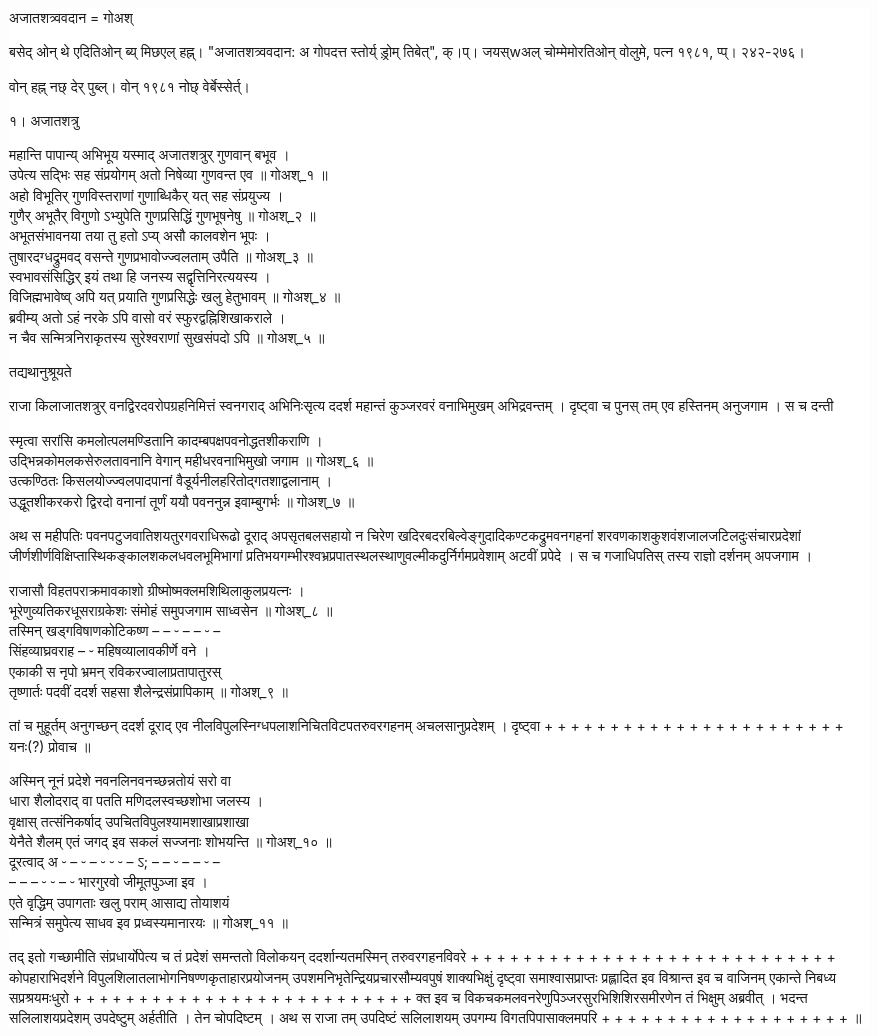   
अजातशत्र्ववदान = गोअश्  
  
बसेद् ओन् थे एदितिओन् ब्य् मिछएल् हह्न्। "अजातशत्र्ववदान: अ गोपदत्त स्तोर्य् ड़्रोम् तिबेत्", क्।प्। जयस्wअल् चोम्मेमोरतिओन् वोलुमे, पत्न १९८१, प्प्। २४२-२७६।  
  
वोन् हह्न् नछ् देर् पुब्ल्। वोन् १९८१ नोछ् वेर्बेस्सेर्त्।  
  
१। अजातशत्रु  
  
महान्ति पापान्य् अभिभूय यस्माद् अजातशत्रुर् गुणवान् बभूव ।  
उपेत्य सद्भिः सह संप्रयोगम् अतो निषेव्या गुणवन्त एव ॥ गोअश्_१ ॥  
अहो विभूतिर् गुणविस्तराणां गुणाब्धिकैर् यत् सह संप्रयुज्य ।  
गुणैर् अभूतैर् विगुणो ऽभ्युपेति गुणप्रसिद्धिं गुणभूषनेषु ॥ गोअश्_२ ॥  
अभूतसंभावनया तया तु हतो ऽप्य् असौ कालवशेन भूपः ।  
तुषारदग्धद्रुमवद् वसन्ते गुणप्रभावोज्ज्वलताम् उपैति ॥ गोअश्_३ ॥  
स्वभावसंसिद्धिर् इयं तथा हि जनस्य सद्वृत्तिनिरत्ययस्य ।  
विजिह्मभावेष्व् अपि यत् प्रयाति गुणप्रसिद्धेः खलु हेतुभावम् ॥ गोअश्_४ ॥  
ब्रवीम्य् अतो ऽहं नरके ऽपि वासो वरं स्फुरद्वह्निशिखाकराले ।  
न चैव सन्मित्रनिराकृतस्य सुरेश्वराणां सुखसंपदो ऽपि ॥ गोअश्_५ ॥  
  
तद्यथानुश्रूयते  
  
राजा किलाजातशत्रुर् वनद्विरदवरोपग्रहनिमित्तं स्वनगराद् अभिनिःसृत्य ददर्श महान्तं कुञ्जरवरं वनाभिमुखम् अभिद्रवन्तम् । दृष्ट्वा च पुनस् तम् एव हस्तिनम् अनुजगाम । स च दन्ती  
  
स्मृत्वा सरांसि कमलोत्पलमण्डितानि कादम्बपक्षपवनोद्धतशीकराणि ।  
उद्भिन्नकोमलकसेरुलतावनानि वेगान् महीधरवनाभिमुखो जगाम ॥ गोअश्_६ ॥  
उत्कण्ठितः किसलयोज्ज्वलपादपानां वैडूर्यनीलहरितोद्गतशाद्वलानाम् ।  
उद्धूतशीकरकरो द्विरदो वनानां तूर्णं ययौ पवननुन्न इवाम्बुगर्भः ॥ गोअश्_७ ॥  
  
अथ स महीपतिः पवनपटुजवातिशयतुरगवराधिरूढो दूराद् अपसृतबलसहायो न चिरेण खदिरबदरबिल्वेङ्गुदादिकण्टकद्रुमवनगहनां शरवणकाशकुशवंशजालजटिलदुःसंचारप्रदेशां जीर्णशीर्णविक्षिप्तास्थिकङ्कालशकलधवलभूमिभागां प्रतिभयगम्भीरश्वभ्रप्रपातस्थलस्थाणुवल्मीकदुर्निर्गमप्रवेशाम् अटवीं प्रपेदे । स च गजाधिपतिस् तस्य राज्ञो दर्शनम् अपजगाम ।  
  
राजासौ विहतपराक्रमावकाशो ग्रीष्मोष्मक्लमशिथिलाकुलप्रयत्नः ।  
भूरेणुव्यतिकरधूसराग्रकेशः संमोहं समुपजगाम साध्वसेन ॥ गोअश्_८ ॥  
तस्मिन् खड्गविषाणकोटिकष्ण – – ⏑ – – ⏑ –  
सिंहव्याघ्रवराह – ⏑ महिषव्यालावकीर्णे वने ।  
एकाकी स नृपो भ्रमन् रविकरज्वालाप्रतापातुरस्  
तृष्णार्तः पदवीं ददर्श सहसा शैलेन्द्रसंप्रापिकाम् ॥ गोअश्_९ ॥  
  
तां च मुहूर्तम् अनुगच्छन् ददर्श दूराद् एव नीलविपुलस्निग्धपलाशनिचितविटपतरुवरगहनम् अचलसानुप्रदेशम् । दृष्ट्वा + + + + + + + + + + + + + + + + + + + + + + + यनः(?) प्रोवाच ॥  
  
अस्मिन् नूनं प्रदेशे नवनलिनवनच्छन्नतोयं सरो वा  
धारा शैलोदराद् वा पतति मणिदलस्वच्छशोभा जलस्य ।  
वृक्षास् तत्संनिकर्षाद् उपचितविपुलश्यामशाखाप्रशाखा  
येनैते शैलम् एतं जगद् इव सकलं सज्जनाः शोभयन्ति ॥ गोअश्_१० ॥  
दूरत्वाद् अ ⏑ – ⏑ – ⏑ ⏑ ⏑ – ऽ; – – ⏑ – – ⏑ –  
– – – ⏑ ⏑ – ⏑ भारगुरवो जीमूतपुञ्जा इव ।  
एते वृद्धिम् उपागताः खलु पराम् आसाद्य तोयाशयं  
सन्मित्रं समुपेत्य साधव इव प्रध्वस्यमानारयः ॥ गोअश्_११ ॥  
  
तद् इतो गच्छामीति संप्रधार्योपेत्य च तं प्रदेशं समन्ततो विलोकयन् ददर्शान्यतमस्मिन् तरुवरगहनविवरे + + + + + + + + + + + + + + + + + + + + + + + + + + + + कोपहाराभिदर्शने विपुलशिलातलाभोगनिषण्णकृताहारप्रयोजनम् उपशमनिभृतेन्द्रियप्रचारसौम्यवपुषं शाक्यभिक्षुं दृष्ट्वा समाश्वासप्राप्तः प्रह्लादित इव विश्रान्त इव च वाजिनम् एकान्ते निबध्य सप्रश्रयमःधुरो + + + + + + + + + + + + + + + + + + + + + + + + + + क्त इव च विकचकमलवनरेणुपिञ्जरसुरभिशिशिरसमीरणेन तं भिक्षुम् अब्रवीत् । भदन्त सलिलाशयप्रदेशम् उपदेष्टुम् अर्हतीति । तेन चोपदिष्टम् । अथ स राजा तम् उपदिष्टं सलिलाशयम् उपगम्य विगतपिपासाक्लमपरि + + + + + + + + + + + + + + + + + + + ॥  
  